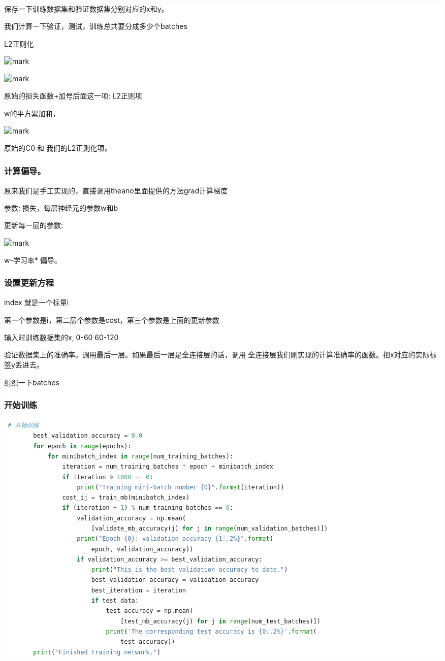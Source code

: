 保存一下训练数据集和验证数据集分别对应的x和y。


我们计算一下验证，测试，训练总共要分成多少个batches

L2正则化

![mark](http://myphoto.mtianyan.cn/blog/180403/df9fHJ6035.png?imageslim)

![mark](http://myphoto.mtianyan.cn/blog/180403/fdA1l6icC8.png?imageslim)

原始的损失函数+加号后面这一项: L2正则项

w的平方累加和，

![mark](http://myphoto.mtianyan.cn/blog/180403/i8hmf1cGgK.png?imageslim)

原始的C0 和 我们的L2正则化项。

### 计算偏导。

原来我们是手工实现的，直接调用theano里面提供的方法grad计算梯度

参数: 损失，每层神经元的参数w和b

更新每一层的参数:

![mark](http://myphoto.mtianyan.cn/blog/180403/mE692k8k8b.png?imageslim)

w-学习率* 偏导。

### 设置更新方程

index 就是一个标量i

第一个参数是i，第二层个参数是cost，第三个参数是上面的更新参数

输入时训练数据集的x, 0-60 60-120

验证数据集上的准确率。调用最后一层。如果最后一层是全连接层的话，调用
全连接层我们刚实现的计算准确率的函数。把x对应的实际标签y丢进去。

组织一下batches

### 开始训练

```python
 # 开始训练
        best_validation_accuracy = 0.0
        for epoch in range(epochs):
            for minibatch_index in range(num_training_batches):
                iteration = num_training_batches * epoch + minibatch_index
                if iteration % 1000 == 0:
                    print("Training mini-batch number {0}".format(iteration))
                cost_ij = train_mb(minibatch_index)
                if (iteration + 1) % num_training_batches == 0:
                    validation_accuracy = np.mean(
                        [validate_mb_accuracy(j) for j in range(num_validation_batches)])
                    print("Epoch {0}: validation accuracy {1:.2%}".format(
                        epoch, validation_accuracy))
                    if validation_accuracy >= best_validation_accuracy:
                        print("This is the best validation accuracy to date.")
                        best_validation_accuracy = validation_accuracy
                        best_iteration = iteration
                        if test_data:
                            test_accuracy = np.mean(
                                [test_mb_accuracy(j) for j in range(num_test_batches)])
                            print('The corresponding test accuracy is {0:.2%}'.format(
                                test_accuracy))
        print("Finished training network.")
```